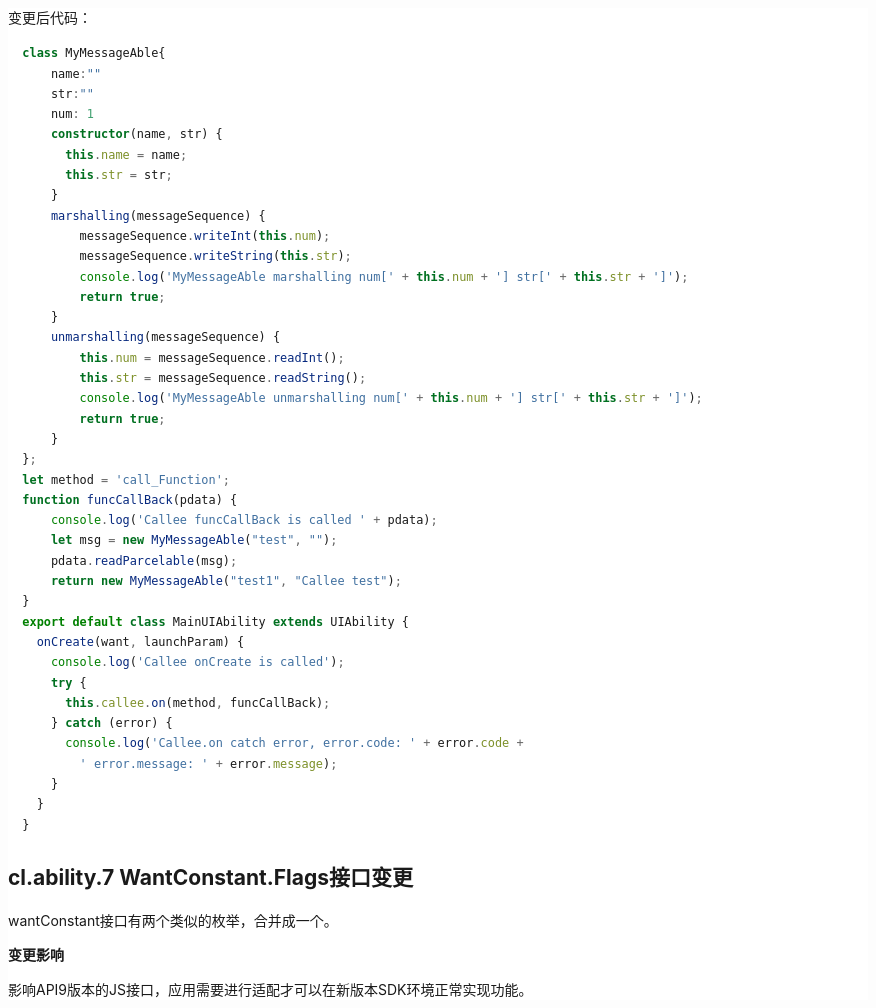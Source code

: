 变更后代码：

```ts
  class MyMessageAble{
      name:""
      str:""
      num: 1
      constructor(name, str) {
        this.name = name;
        this.str = str;
      }
      marshalling(messageSequence) {
          messageSequence.writeInt(this.num);
          messageSequence.writeString(this.str);
          console.log('MyMessageAble marshalling num[' + this.num + '] str[' + this.str + ']');
          return true;
      }
      unmarshalling(messageSequence) {
          this.num = messageSequence.readInt();
          this.str = messageSequence.readString();
          console.log('MyMessageAble unmarshalling num[' + this.num + '] str[' + this.str + ']');
          return true;
      }
  };
  let method = 'call_Function';
  function funcCallBack(pdata) {
      console.log('Callee funcCallBack is called ' + pdata);
      let msg = new MyMessageAble("test", "");
      pdata.readParcelable(msg);
      return new MyMessageAble("test1", "Callee test");
  }
  export default class MainUIAbility extends UIAbility {
    onCreate(want, launchParam) {
      console.log('Callee onCreate is called');
      try {
        this.callee.on(method, funcCallBack);
      } catch (error) {
        console.log('Callee.on catch error, error.code: ' + error.code +
          ' error.message: ' + error.message);
      }
    }
  }
```



## cl.ability.7 WantConstant.Flags接口变更

wantConstant接口有两个类似的枚举，合并成一个。

**变更影响**

影响API9版本的JS接口，应用需要进行适配才可以在新版本SDK环境正常实现功能。
